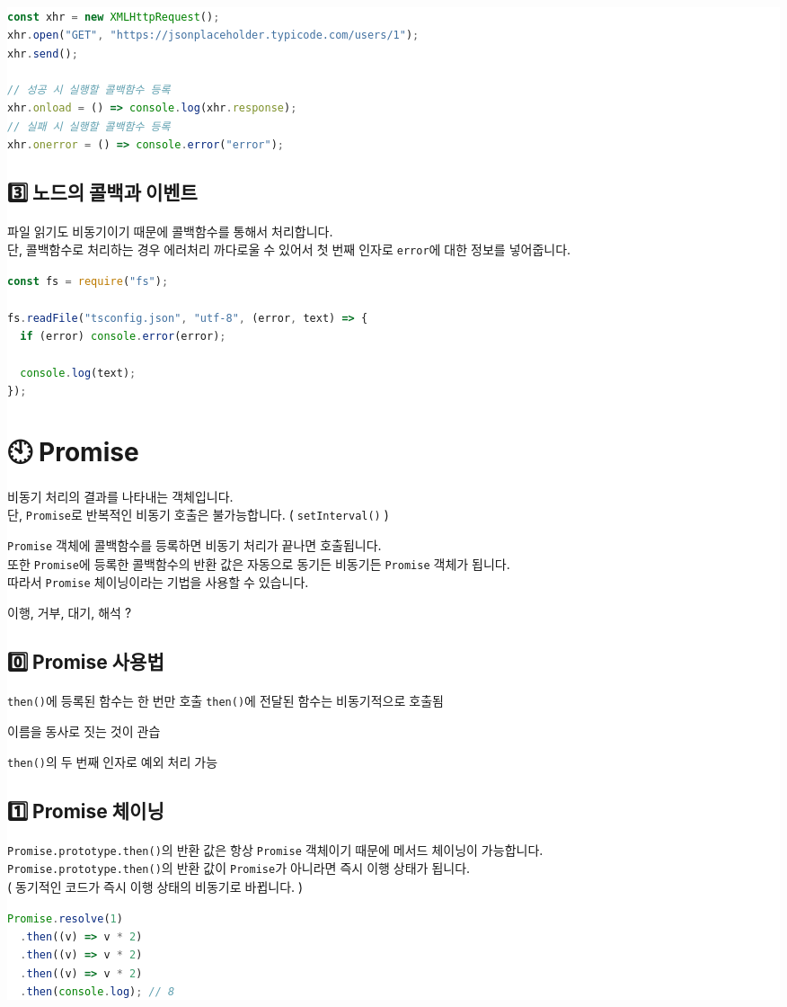 ```js
const xhr = new XMLHttpRequest();
xhr.open("GET", "https://jsonplaceholder.typicode.com/users/1");
xhr.send();

// 성공 시 실행할 콜백함수 등록
xhr.onload = () => console.log(xhr.response);
// 실패 시 실행할 콜백함수 등록
xhr.onerror = () => console.error("error");
```

## 3️⃣ 노드의 콜백과 이벤트
파일 읽기도 비동기이기 때문에 콜백함수를 통해서 처리합니다.<br />
단, 콜백함수로 처리하는 경우 에러처리 까다로울 수 있어서 첫 번째 인자로 `error`에 대한 정보를 넣어줍니다.<br />

```js
const fs = require("fs");

fs.readFile("tsconfig.json", "utf-8", (error, text) => {
  if (error) console.error(error);

  console.log(text);
});
```


# 🕙 Promise
비동기 처리의 결과를 나타내는 객체입니다.<br />
단, `Promise`로 반복적인 비동기 호출은 불가능합니다. ( `setInterval()` )<br />

`Promise` 객체에 콜백함수를 등록하면 비동기 처리가 끝나면 호출됩니다.<br />
또한 `Promise`에 등록한 콜백함수의 반환 값은 자동으로 동기든 비동기든 `Promise` 객체가 됩니다.<br />
따라서 `Promise` 체이닝이라는 기법을 사용할 수 있습니다.<br />

이행, 거부, 대기, 해석 ?

## 0️⃣ Promise 사용법
`then()`에 등록된 함수는 한 번만 호출
`then()`에 전달된 함수는 비동기적으로 호출됨

이름을 동사로 짓는 것이 관습

`then()`의 두 번째 인자로 예외 처리 가능

## 1️⃣ Promise 체이닝
`Promise.prototype.then()`의 반환 값은 항상 `Promise` 객체이기 때문에 메서드 체이닝이 가능합니다.<br />
`Promise.prototype.then()`의 반환 값이 `Promise`가 아니라면 즉시 이행 상태가 됩니다.<br />
( 동기적인 코드가 즉시 이행 상태의 비동기로 바뀝니다. )<br />

```js
Promise.resolve(1)
  .then((v) => v * 2)
  .then((v) => v * 2)
  .then((v) => v * 2)
  .then(console.log); // 8
```
